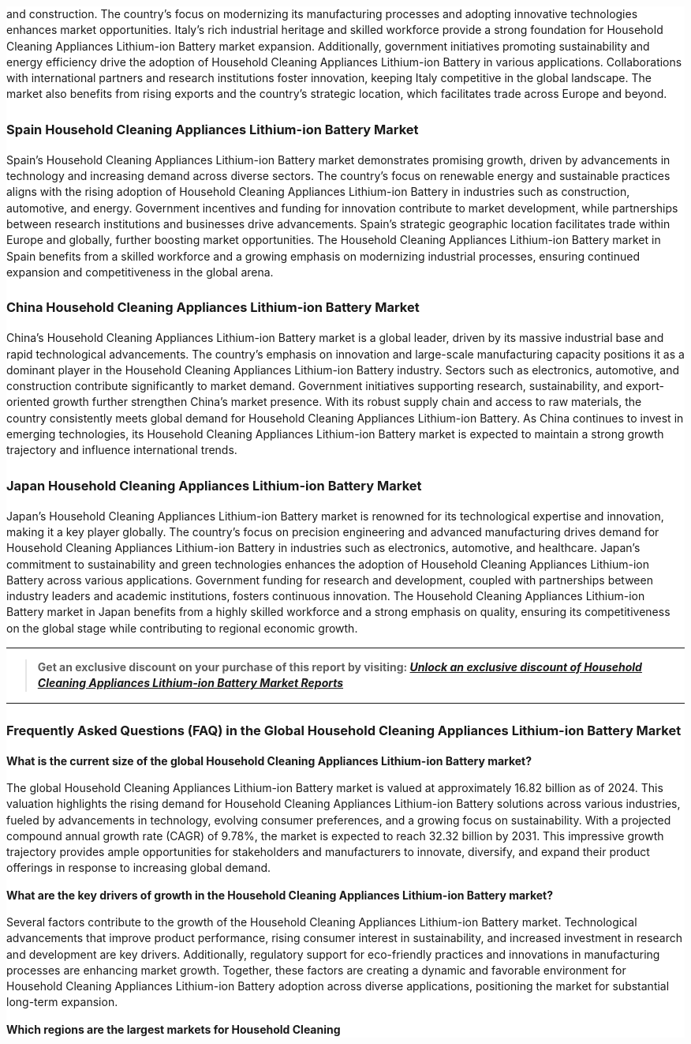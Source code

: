 and construction. The country&rsquo;s focus on modernizing its manufacturing processes and adopting innovative technologies enhances market opportunities. Italy&rsquo;s rich industrial heritage and skilled workforce provide a strong foundation for Household Cleaning Appliances Lithium-ion Battery market expansion. Additionally, government initiatives promoting sustainability and energy efficiency drive the adoption of Household Cleaning Appliances Lithium-ion Battery in various applications. Collaborations with international partners and research institutions foster innovation, keeping Italy competitive in the global landscape. The market also benefits from rising exports and the country&rsquo;s strategic location, which facilitates trade across Europe and beyond.</p><h3>Spain Household Cleaning Appliances Lithium-ion Battery Market</h3><p>Spain&rsquo;s Household Cleaning Appliances Lithium-ion Battery market demonstrates promising growth, driven by advancements in technology and increasing demand across diverse sectors. The country&rsquo;s focus on renewable energy and sustainable practices aligns with the rising adoption of Household Cleaning Appliances Lithium-ion Battery in industries such as construction, automotive, and energy. Government incentives and funding for innovation contribute to market development, while partnerships between research institutions and businesses drive advancements. Spain&rsquo;s strategic geographic location facilitates trade within Europe and globally, further boosting market opportunities. The Household Cleaning Appliances Lithium-ion Battery market in Spain benefits from a skilled workforce and a growing emphasis on modernizing industrial processes, ensuring continued expansion and competitiveness in the global arena.</p><h3>China Household Cleaning Appliances Lithium-ion Battery Market</h3><p>China&rsquo;s Household Cleaning Appliances Lithium-ion Battery market is a global leader, driven by its massive industrial base and rapid technological advancements. The country&rsquo;s emphasis on innovation and large-scale manufacturing capacity positions it as a dominant player in the Household Cleaning Appliances Lithium-ion Battery industry. Sectors such as electronics, automotive, and construction contribute significantly to market demand. Government initiatives supporting research, sustainability, and export-oriented growth further strengthen China&rsquo;s market presence. With its robust supply chain and access to raw materials, the country consistently meets global demand for Household Cleaning Appliances Lithium-ion Battery. As China continues to invest in emerging technologies, its Household Cleaning Appliances Lithium-ion Battery market is expected to maintain a strong growth trajectory and influence international trends.</p><h3>Japan Household Cleaning Appliances Lithium-ion Battery Market</h3><p>Japan&rsquo;s Household Cleaning Appliances Lithium-ion Battery market is renowned for its technological expertise and innovation, making it a key player globally. The country&rsquo;s focus on precision engineering and advanced manufacturing drives demand for Household Cleaning Appliances Lithium-ion Battery in industries such as electronics, automotive, and healthcare. Japan&rsquo;s commitment to sustainability and green technologies enhances the adoption of Household Cleaning Appliances Lithium-ion Battery across various applications. Government funding for research and development, coupled with partnerships between industry leaders and academic institutions, fosters continuous innovation. The Household Cleaning Appliances Lithium-ion Battery market in Japan benefits from a highly skilled workforce and a strong emphasis on quality, ensuring its competitiveness on the global stage while contributing to regional economic growth.</p><hr /><blockquote><p><strong>Get an exclusive discount on your purchase of this report by visiting: <em><a href="://marketresearchpulse.com/ask-for-discount/33386?utm_source=Github&amp;utm_medium=025">Unlock an exclusive discount of Household Cleaning Appliances Lithium-ion Battery Market Reports</a></em>&nbsp;</strong></p></blockquote><hr /><h3>Frequently Asked Questions (FAQ) in the Global Household Cleaning Appliances Lithium-ion Battery Market</h3><p><strong>What is the current size of the global Household Cleaning Appliances Lithium-ion Battery market?</strong></p><p>The global Household Cleaning Appliances Lithium-ion Battery market is valued at approximately 16.82 billion as of 2024. This valuation highlights the rising demand for Household Cleaning Appliances Lithium-ion Battery solutions across various industries, fueled by advancements in technology, evolving consumer preferences, and a growing focus on sustainability. With a projected compound annual growth rate (CAGR) of 9.78%, the market is expected to reach 32.32 billion by 2031. This impressive growth trajectory provides ample opportunities for stakeholders and manufacturers to innovate, diversify, and expand their product offerings in response to increasing global demand.</p><p><strong>What are the key drivers of growth in the Household Cleaning Appliances Lithium-ion Battery market?</strong></p><p>Several factors contribute to the growth of the Household Cleaning Appliances Lithium-ion Battery market. Technological advancements that improve product performance, rising consumer interest in sustainability, and increased investment in research and development are key drivers. Additionally, regulatory support for eco-friendly practices and innovations in manufacturing processes are enhancing market growth. Together, these factors are creating a dynamic and favorable environment for Household Cleaning Appliances Lithium-ion Battery adoption across diverse applications, positioning the market for substantial long-term expansion.</p><p><strong>Which regions are the largest markets for Household Cleaning